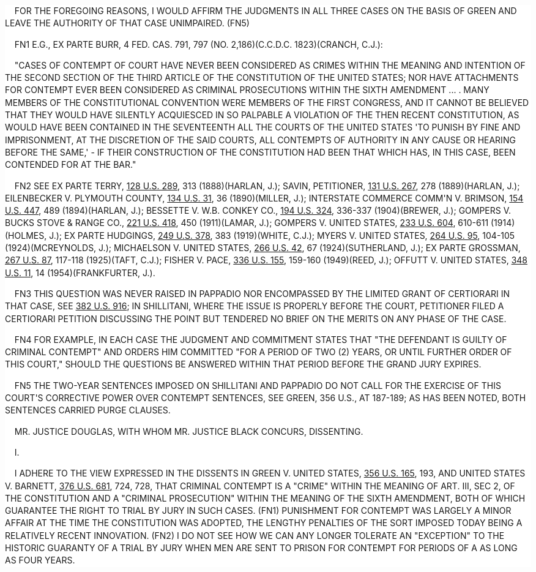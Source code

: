     FOR THE FOREGOING REASONS, I WOULD AFFIRM THE JUDGMENTS IN ALL THREE CASES ON THE BASIS OF GREEN AND LEAVE THE AUTHORITY OF THAT CASE UNIMPAIRED.  (FN5)

    FN1  E.G., EX PARTE BURR, 4 FED. CAS. 791, 797 (NO. 2,186)(C.C.D.C. 1823)(CRANCH, C.J.):

    "CASES OF CONTEMPT OF COURT HAVE NEVER BEEN CONSIDERED AS CRIMES WITHIN THE MEANING AND INTENTION OF THE SECOND SECTION OF THE THIRD ARTICLE OF THE CONSTITUTION OF THE UNITED STATES; NOR HAVE ATTACHMENTS FOR CONTEMPT EVER BEEN CONSIDERED AS CRIMINAL PROSECUTIONS WITHIN THE SIXTH AMENDMENT ...  .  MANY MEMBERS OF THE CONSTITUTIONAL CONVENTION WERE MEMBERS OF THE FIRST CONGRESS, AND IT CANNOT BE BELIEVED THAT THEY WOULD HAVE SILENTLY ACQUIESCED IN SO PALPABLE A VIOLATION OF THE THEN RECENT CONSTITUTION, AS WOULD HAVE BEEN CONTAINED IN THE SEVENTEENTH ALL THE COURTS OF THE UNITED STATES 'TO PUNISH BY FINE AND IMPRISONMENT, AT THE DISCRETION OF THE SAID COURTS, ALL CONTEMPTS OF AUTHORITY IN ANY CAUSE OR HEARING BEFORE THE SAME,' - IF THEIR CONSTRUCTION OF THE CONSTITUTION HAD BEEN THAT WHICH HAS, IN THIS CASE, BEEN CONTENDED FOR AT THE BAR."

    FN2  SEE EX PARTE TERRY, [128 U.S. 289][/us/courts/scotus/usReporter/128/289], 313 (1888)(HARLAN, J.); SAVIN, PETITIONER, [131 U.S. 267][/us/courts/scotus/usReporter/131/267], 278 (1889)(HARLAN, J.); EILENBECKER V. PLYMOUTH COUNTY, [134 U.S. 31][/us/courts/scotus/usReporter/134/31], 36 (1890)(MILLER, J.); INTERSTATE COMMERCE COMM'N V. BRIMSON, [154 U.S. 447][/us/courts/scotus/usReporter/154/447], 489 (1894)(HARLAN, J.); BESSETTE V. W.B. CONKEY CO., [194 U.S. 324][/us/courts/scotus/usReporter/194/324], 336-337 (1904)(BREWER, J.); GOMPERS V. BUCKS STOVE & RANGE CO., [221 U.S. 418][/us/courts/scotus/usReporter/221/418], 450 (1911)(LAMAR, J.); GOMPERS V. UNITED STATES, [233 U.S. 604][/us/courts/scotus/usReporter/233/604], 610-611 (1914)(HOLMES, J.); EX PARTE HUDGINGS, [249 U.S. 378][/us/courts/scotus/usReporter/249/378], 383 (1919)(WHITE, C.J.); MYERS V. UNITED STATES, [264 U.S. 95][/us/courts/scotus/usReporter/264/95], 104-105 (1924)(MCREYNOLDS, J.); MICHAELSON V. UNITED STATES, [266 U.S. 42][/us/courts/scotus/usReporter/266/42], 67 (1924)(SUTHERLAND, J.); EX PARTE GROSSMAN, [267 U.S. 87][/us/courts/scotus/usReporter/267/87], 117-118 (1925)(TAFT, C.J.); FISHER V. PACE, [336 U.S. 155][/us/courts/scotus/usReporter/336/155], 159-160 (1949)(REED, J.); OFFUTT V. UNITED STATES, [348 U.S. 11][/us/courts/scotus/usReporter/348/11], 14 (1954)(FRANKFURTER, J.).

    FN3  THIS QUESTION WAS NEVER RAISED IN PAPPADIO NOR ENCOMPASSED BY THE LIMITED GRANT OF CERTIORARI IN THAT CASE, SEE [382 U.S. 916][/us/courts/scotus/usReporter/382/916]; IN SHILLITANI, WHERE THE ISSUE IS PROPERLY BEFORE THE COURT, PETITIONER FILED A CERTIORARI PETITION DISCUSSING THE POINT BUT TENDERED NO BRIEF ON THE MERITS ON ANY PHASE OF THE CASE.

    FN4  FOR EXAMPLE, IN EACH CASE THE JUDGMENT AND COMMITMENT STATES THAT "THE DEFENDANT IS GUILTY OF CRIMINAL CONTEMPT" AND ORDERS HIM COMMITTED "FOR A PERIOD OF TWO (2) YEARS, OR UNTIL FURTHER ORDER OF THIS COURT," SHOULD THE QUESTIONS BE ANSWERED WITHIN THAT PERIOD BEFORE THE GRAND JURY EXPIRES.

    FN5  THE TWO-YEAR SENTENCES IMPOSED ON SHILLITANI AND PAPPADIO DO NOT CALL FOR THE EXERCISE OF THIS COURT'S CORRECTIVE POWER OVER CONTEMPT SENTENCES, SEE GREEN, 356 U.S., AT 187-189; AS HAS BEEN NOTED, BOTH SENTENCES CARRIED PURGE CLAUSES.

    MR. JUSTICE DOUGLAS, WITH WHOM MR. JUSTICE BLACK CONCURS, DISSENTING.

    I.

    I ADHERE TO THE VIEW EXPRESSED IN THE DISSENTS IN GREEN V. UNITED STATES, [356 U.S. 165][/us/courts/scotus/usReporter/356/165], 193, AND UNITED STATES V. BARNETT, [376 U.S. 681][/us/courts/scotus/usReporter/376/681], 724, 728, THAT CRIMINAL CONTEMPT IS A "CRIME" WITHIN THE MEANING OF ART. III, SEC 2, OF THE CONSTITUTION AND A "CRIMINAL PROSECUTION" WITHIN THE MEANING OF THE SIXTH AMENDMENT, BOTH OF WHICH GUARANTEE THE RIGHT TO TRIAL BY JURY IN SUCH CASES.  (FN1) PUNISHMENT FOR CONTEMPT WAS LARGELY A MINOR AFFAIR AT THE TIME THE CONSTITUTION WAS ADOPTED, THE LENGTHY PENALTIES OF THE SORT IMPOSED TODAY BEING A RELATIVELY RECENT INNOVATION.  (FN2)  I DO NOT SEE HOW WE CAN ANY LONGER TOLERATE AN "EXCEPTION" TO THE HISTORIC GUARANTY OF A TRIAL BY JURY WHEN MEN ARE SENT TO PRISON FOR CONTEMPT FOR PERIODS OF A AS LONG AS FOUR YEARS.


[/us/courts/scotus/usReporter/384/373]: https://publicdocs.github.io/go/links?ns=uslm-x&ref=%2Fus%2Fcourts%2Fscotus%2FusReporter%2F384%2F373
[/us/courts/scotus/usReporter/376/681]: https://publicdocs.github.io/go/links?ns=uslm-x&ref=%2Fus%2Fcourts%2Fscotus%2FusReporter%2F376%2F681
[/us/usc/t18/s1]: https://publicdocs.github.io/go/links?ns=uslm&ref=%2Fus%2Fusc%2Ft18%2Fs1
[/us/courts/scotus/usReporter/356/165]: https://publicdocs.github.io/go/links?ns=uslm-x&ref=%2Fus%2Fcourts%2Fscotus%2FusReporter%2F356%2F165
[/us/courts/scotus/usReporter/381/924]: https://publicdocs.github.io/go/links?ns=uslm-x&ref=%2Fus%2Fcourts%2Fscotus%2FusReporter%2F381%2F924
[/us/courts/scotus/usReporter/382/917]: https://publicdocs.github.io/go/links?ns=uslm-x&ref=%2Fus%2Fcourts%2Fscotus%2FusReporter%2F382%2F917
[/us/usc/t18/s401]: https://publicdocs.github.io/go/links?ns=uslm&ref=%2Fus%2Fusc%2Ft18%2Fs401
[/us/courts/scotus/usReporter/376/681]: https://publicdocs.github.io/go/links?ns=uslm-x&ref=%2Fus%2Fcourts%2Fscotus%2FusReporter%2F376%2F681
[/us/stat/38/719]: https://publicdocs.github.io/go/links?ns=uslm&ref=%2Fus%2Fstat%2F38%2F719
[/us/usc/t15/s45]: https://publicdocs.github.io/go/links?ns=uslm&ref=%2Fus%2Fusc%2Ft15%2Fs45
[/us/courts/scotus/usReporter/127/540]: https://publicdocs.github.io/go/links?ns=uslm-x&ref=%2Fus%2Fcourts%2Fscotus%2FusReporter%2F127%2F540
[/us/courts/scotus/usReporter/300/617]: https://publicdocs.github.io/go/links?ns=uslm-x&ref=%2Fus%2Fcourts%2Fscotus%2FusReporter%2F300%2F617
[/us/courts/scotus/usReporter/139/621]: https://publicdocs.github.io/go/links?ns=uslm-x&ref=%2Fus%2Fcourts%2Fscotus%2FusReporter%2F139%2F621
[/us/courts/scotus/usReporter/152/133]: https://publicdocs.github.io/go/links?ns=uslm-x&ref=%2Fus%2Fcourts%2Fscotus%2FusReporter%2F152%2F133
[/us/courts/scotus/usReporter/195/65]: https://publicdocs.github.io/go/links?ns=uslm-x&ref=%2Fus%2Fcourts%2Fscotus%2FusReporter%2F195%2F65
[/us/courts/scotus/usReporter/282/63]: https://publicdocs.github.io/go/links?ns=uslm-x&ref=%2Fus%2Fcourts%2Fscotus%2FusReporter%2F282%2F63
[/us/usc/t18/s1]: https://publicdocs.github.io/go/links?ns=uslm&ref=%2Fus%2Fusc%2Ft18%2Fs1
[/us/courts/scotus/usReporter/356/165]: https://publicdocs.github.io/go/links?ns=uslm-x&ref=%2Fus%2Fcourts%2Fscotus%2FusReporter%2F356%2F165
[/us/courts/scotus/usReporter/128/289]: https://publicdocs.github.io/go/links?ns=uslm-x&ref=%2Fus%2Fcourts%2Fscotus%2FusReporter%2F128%2F289
[/us/courts/scotus/usReporter/131/267]: https://publicdocs.github.io/go/links?ns=uslm-x&ref=%2Fus%2Fcourts%2Fscotus%2FusReporter%2F131%2F267
[/us/courts/scotus/usReporter/134/31]: https://publicdocs.github.io/go/links?ns=uslm-x&ref=%2Fus%2Fcourts%2Fscotus%2FusReporter%2F134%2F31
[/us/courts/scotus/usReporter/154/447]: https://publicdocs.github.io/go/links?ns=uslm-x&ref=%2Fus%2Fcourts%2Fscotus%2FusReporter%2F154%2F447
[/us/courts/scotus/usReporter/194/324]: https://publicdocs.github.io/go/links?ns=uslm-x&ref=%2Fus%2Fcourts%2Fscotus%2FusReporter%2F194%2F324
[/us/courts/scotus/usReporter/221/418]: https://publicdocs.github.io/go/links?ns=uslm-x&ref=%2Fus%2Fcourts%2Fscotus%2FusReporter%2F221%2F418
[/us/courts/scotus/usReporter/233/604]: https://publicdocs.github.io/go/links?ns=uslm-x&ref=%2Fus%2Fcourts%2Fscotus%2FusReporter%2F233%2F604
[/us/courts/scotus/usReporter/249/378]: https://publicdocs.github.io/go/links?ns=uslm-x&ref=%2Fus%2Fcourts%2Fscotus%2FusReporter%2F249%2F378
[/us/courts/scotus/usReporter/264/95]: https://publicdocs.github.io/go/links?ns=uslm-x&ref=%2Fus%2Fcourts%2Fscotus%2FusReporter%2F264%2F95
[/us/courts/scotus/usReporter/266/42]: https://publicdocs.github.io/go/links?ns=uslm-x&ref=%2Fus%2Fcourts%2Fscotus%2FusReporter%2F266%2F42
[/us/courts/scotus/usReporter/267/87]: https://publicdocs.github.io/go/links?ns=uslm-x&ref=%2Fus%2Fcourts%2Fscotus%2FusReporter%2F267%2F87
[/us/courts/scotus/usReporter/336/155]: https://publicdocs.github.io/go/links?ns=uslm-x&ref=%2Fus%2Fcourts%2Fscotus%2FusReporter%2F336%2F155
[/us/courts/scotus/usReporter/348/11]: https://publicdocs.github.io/go/links?ns=uslm-x&ref=%2Fus%2Fcourts%2Fscotus%2FusReporter%2F348%2F11
[/us/courts/scotus/usReporter/382/916]: https://publicdocs.github.io/go/links?ns=uslm-x&ref=%2Fus%2Fcourts%2Fscotus%2FusReporter%2F382%2F916
[/us/courts/scotus/usReporter/356/165]: https://publicdocs.github.io/go/links?ns=uslm-x&ref=%2Fus%2Fcourts%2Fscotus%2FusReporter%2F356%2F165
[/us/courts/scotus/usReporter/376/681]: https://publicdocs.github.io/go/links?ns=uslm-x&ref=%2Fus%2Fcourts%2Fscotus%2FusReporter%2F376%2F681
[/us/usc/t18/s1]: https://publicdocs.github.io/go/links?ns=uslm&ref=%2Fus%2Fusc%2Ft18%2Fs1
[/us/courts/scotus/usReporter/127/540]: https://publicdocs.github.io/go/links?ns=uslm-x&ref=%2Fus%2Fcourts%2Fscotus%2FusReporter%2F127%2F540
[/us/courts/scotus/usReporter/139/621]: https://publicdocs.github.io/go/links?ns=uslm-x&ref=%2Fus%2Fcourts%2Fscotus%2FusReporter%2F139%2F621
[/us/courts/scotus/usReporter/195/65]: https://publicdocs.github.io/go/links?ns=uslm-x&ref=%2Fus%2Fcourts%2Fscotus%2FusReporter%2F195%2F65
[/us/courts/scotus/usReporter/282/63]: https://publicdocs.github.io/go/links?ns=uslm-x&ref=%2Fus%2Fcourts%2Fscotus%2FusReporter%2F282%2F63
[/us/courts/scotus/usReporter/300/617]: https://publicdocs.github.io/go/links?ns=uslm-x&ref=%2Fus%2Fcourts%2Fscotus%2FusReporter%2F300%2F617
[/us/courts/scotus/usReporter/243/476]: https://publicdocs.github.io/go/links?ns=uslm-x&ref=%2Fus%2Fcourts%2Fscotus%2FusReporter%2F243%2F476
[/us/courts/scotus/usReporter/382/162]: https://publicdocs.github.io/go/links?ns=uslm-x&ref=%2Fus%2Fcourts%2Fscotus%2FusReporter%2F382%2F162
[/us/courts/scotus/usReporter/359/41]: https://publicdocs.github.io/go/links?ns=uslm-x&ref=%2Fus%2Fcourts%2Fscotus%2FusReporter%2F359%2F41
[/us/courts/scotus/usReporter/367/556]: https://publicdocs.github.io/go/links?ns=uslm-x&ref=%2Fus%2Fcourts%2Fscotus%2FusReporter%2F367%2F556
[/us/courts/scotus/usReporter/364/507]: https://publicdocs.github.io/go/links?ns=uslm-x&ref=%2Fus%2Fcourts%2Fscotus%2FusReporter%2F364%2F507
[/us/usc/t18/s402]: https://publicdocs.github.io/go/links?ns=uslm&ref=%2Fus%2Fusc%2Ft18%2Fs402
[/us/courts/scotus/usReporter/382/162]: https://publicdocs.github.io/go/links?ns=uslm-x&ref=%2Fus%2Fcourts%2Fscotus%2FusReporter%2F382%2F162
[/us/courts/scotus/usReporter/267/517]: https://publicdocs.github.io/go/links?ns=uslm-x&ref=%2Fus%2Fcourts%2Fscotus%2FusReporter%2F267%2F517
[/us/usc/t18/s402]: https://publicdocs.github.io/go/links?ns=uslm&ref=%2Fus%2Fusc%2Ft18%2Fs402